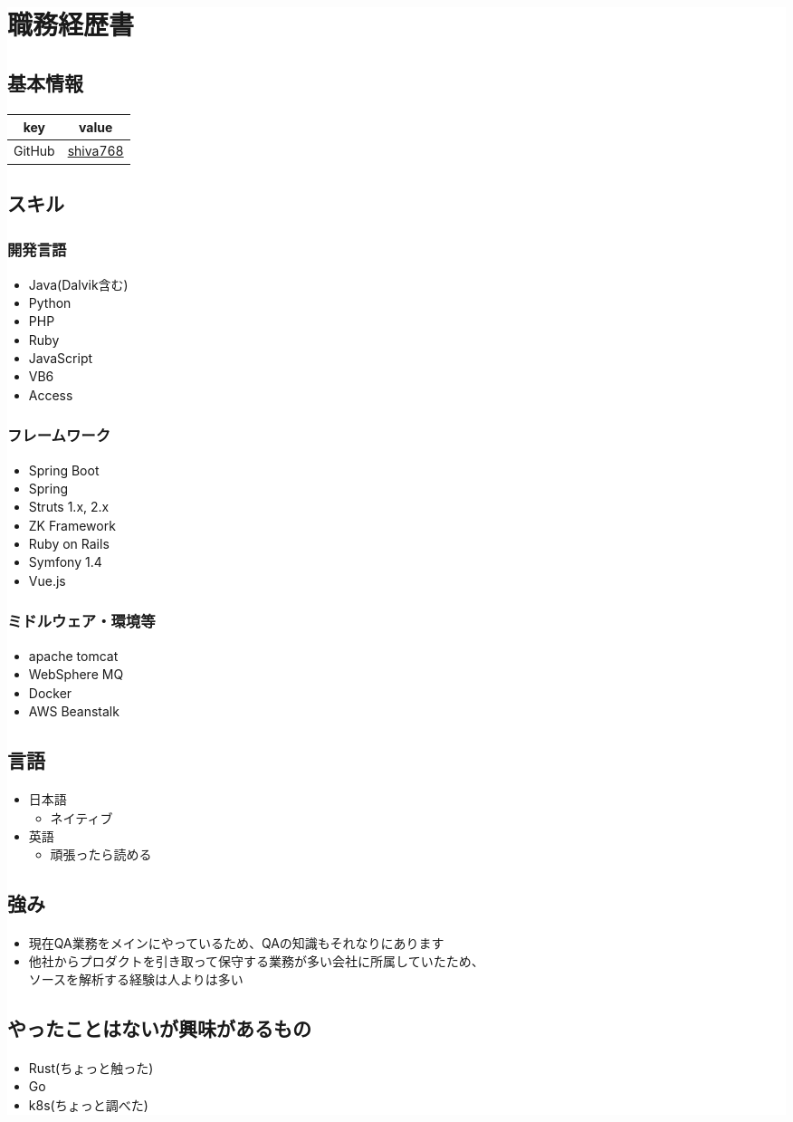# 職務経歴書

## 基本情報

|key|value|
|---|-----|
|GitHub|[shiva768](https://github.com/shiva768)|

## スキル
### 開発言語
- Java(Dalvik含む)
- Python
- PHP
- Ruby
- JavaScript
- VB6
- Access

### フレームワーク
- Spring Boot
- Spring
- Struts 1.x, 2.x
- ZK Framework
- Ruby on Rails
- Symfony 1.4
- Vue.js

### ミドルウェア・環境等
- apache tomcat
- WebSphere MQ
- Docker
- AWS Beanstalk

## 言語

- 日本語
  - ネイティブ
- 英語
  - 頑張ったら読める

## 強み
- 現在QA業務をメインにやっているため、QAの知識もそれなりにあります
- 他社からプロダクトを引き取って保守する業務が多い会社に所属していたため、  
  ソースを解析する経験は人よりは多い

## やったことはないが興味があるもの
- Rust(ちょっと触った)
- Go
- k8s(ちょっと調べた)
